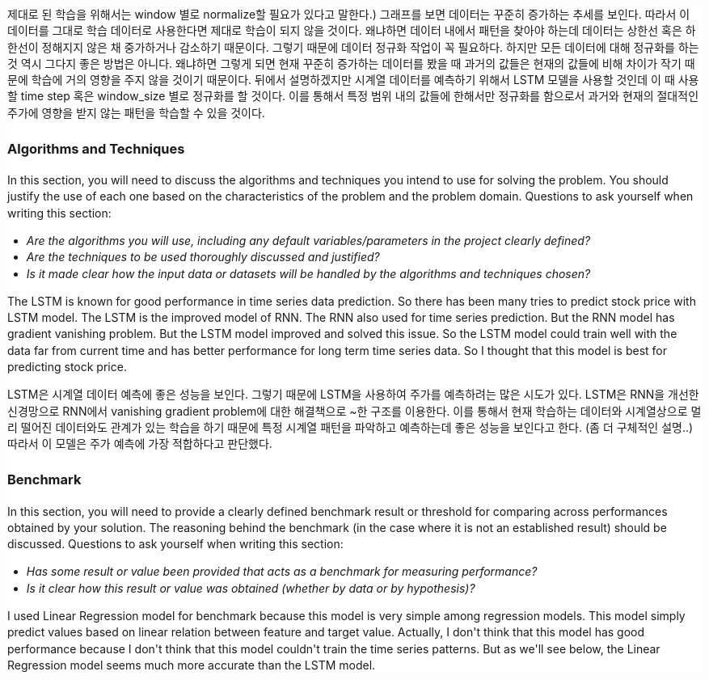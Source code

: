 제대로 된 학습을 위해서는 window 별로 normalize할 필요가 있다고 말한다.)
그래프를 보면 데이터는 꾸준히 증가하는 추세를 보인다. 따라서 이 데이터를 그대로 학습 데이터로 사용한다면 
제대로 학습이 되지 않을 것이다. 왜냐하면 데이터 내에서 패턴을 찾아야 하는데 데이터는 상한선 혹은 하한선이 정해지지
않은 채 중가하거나 감소하기 때문이다. 그렇기 때문에 데이터 정규화 작업이 꼭 필요하다. 하지만 모든 데이터에 대해 정규화를
하는 것 역시 그다지 좋은 방법은 아니다. 왜냐하면 그렇게 되면 현재 꾸준히 증가하는 데이터를 봤을 때 과거의 값들은
현재의 값들에 비해 차이가 작기 때문에 학습에 거의 영향을 주지 않을 것이기 때문이다. 뒤에서 설명하겠지만 
시계열 데이터를 예측하기 위해서 LSTM 모델을 사용할 것인데 이 때 사용할 time step 혹은 window_size 별로 정규화를
할 것이다. 이를 통해서 특정 범위 내의 값들에 한해서만 정규화를 함으로서 과거와 현재의 절대적인 주가에 영향을 받지 않는
패턴을 학습할 수 있을 것이다.


### Algorithms and Techniques
In this section, you will need to discuss the algorithms and techniques you intend to use for solving the problem. You should justify the use of each one based on the characteristics of the problem and the problem domain. Questions to ask yourself when writing this section:
- _Are the algorithms you will use, including any default variables/parameters in the project clearly defined?_
- _Are the techniques to be used thoroughly discussed and justified?_
- _Is it made clear how the input data or datasets will be handled by the algorithms and techniques chosen?_

The LSTM is known for good performance in time series data prediction. So there has been many tries to predict 
stock price with LSTM model. The LSTM is the improved model of RNN. The RNN also used for time series prediction.
But the RNN model has gradient vanishing problem. But the LSTM model improved and solved this issue. So the LSTM
model could train well with the data far from current time and has better performance for long term time series data.
So I thought that this model is best for predicting stock price.


LSTM은 시계열 데이터 예측에 좋은 성능을 보인다. 그렇기 때문에 LSTM을 사용하여 주가를 예측하려는 많은 시도가 있다.
LSTM은 RNN을 개선한 신경망으로 RNN에서 vanishing gradient problem에 대한 해결책으로 ~한 구조를 이용한다. 이를 통해서
현재 학습하는 데이터와 시계열상으로 멀리 떨어진 데이터와도 관계가 있는 학습을 하기 때문에 특정 시계열 패턴을 파악하고
예측하는데 좋은 성능을 보인다고 한다. (좀 더 구체적인 설명..) 따라서 이 모델은 주가 예측에 가장 적합하다고 판단했다.


### Benchmark
In this section, you will need to provide a clearly defined benchmark result or threshold for comparing across performances obtained by your solution. The reasoning behind the benchmark (in the case where it is not an established result) should be discussed. Questions to ask yourself when writing this section:
- _Has some result or value been provided that acts as a benchmark for measuring performance?_
- _Is it clear how this result or value was obtained (whether by data or by hypothesis)?_

I used Linear Regression model for benchmark because this model is very simple among regression models. This model 
simply predict values based on linear relation between feature and target value. Actually, I don't think that this
model has good performance because I don't think that this model couldn't train the time series patterns. But as we'll
see below, the Linear Regression model seems much more accurate than the LSTM model.
